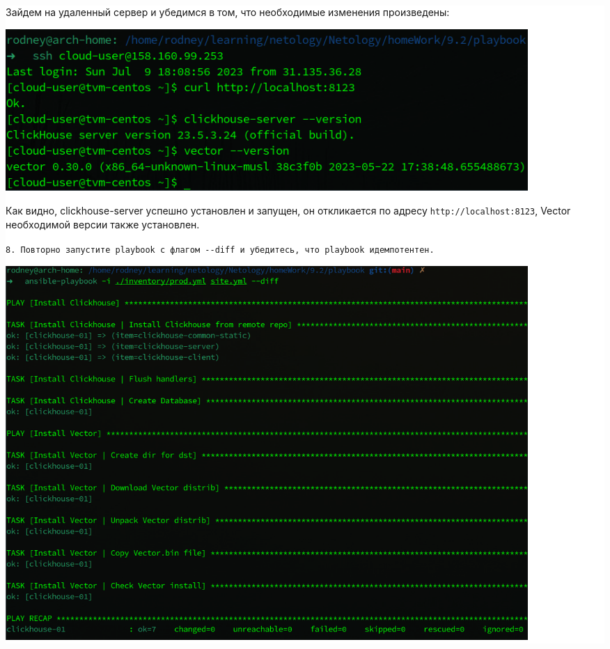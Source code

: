 Зайдем на удаленный сервер и убедимся в том, что необходимые изменения произведены:

<img src="./img/07-changes.png" width=750px height=auto>

Как видно, clickhouse-server успешно установлен и запущен, он откликается по адресу `http://localhost:8123`, Vector необходимой версии также установлен.

    8. Повторно запустите playbook с флагом --diff и убедитесь, что playbook идемпотентен.

<img src="./img/08-diff-x2.png" width=750px height=auto>
